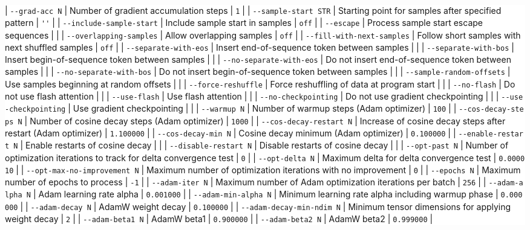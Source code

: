 | `--grad-acc N`                  | Number of gradient accumulation steps                                                                        | `1`                            |
| `--sample-start STR`            | Starting point for samples after specified pattern                                                           | `''`                           |
| `--include-sample-start`        | Include sample start in samples                                                                              | `off`                          |
| `--escape`                      | Process sample start escape sequences                                                                        |                                |
| `--overlapping-samples`         | Allow overlapping samples                                                                                    | `off`                          |
| `--fill-with-next-samples`      | Follow short samples with next shuffled samples                                                              | `off`                          |
| `--separate-with-eos`           | Insert end-of-sequence token between samples                                                                 |                                |
| `--separate-with-bos`           | Insert begin-of-sequence token between samples                                                               |                                |
| `--no-separate-with-eos`        | Do not insert end-of-sequence token between samples                                                          |                                |
| `--no-separate-with-bos`        | Do not insert begin-of-sequence token between samples                                                        |                                |
| `--sample-random-offsets`       | Use samples beginning at random offsets                                                                      |                                |
| `--force-reshuffle`             | Force reshuffling of data at program start                                                                   |                                |
| `--no-flash`                    | Do not use flash attention                                                                                   |                                |
| `--use-flash`                   | Use flash attention                                                                                          |                                |
| `--no-checkpointing`            | Do not use gradient checkpointing                                                                             |                                |
| `--use-checkpointing`           | Use gradient checkpointing                                                                                   |                                |
| `--warmup N`                    | Number of warmup steps (Adam optimizer)                                                                      | `100`                          |
| `--cos-decay-steps N`           | Number of cosine decay steps (Adam optimizer)                                                                | `1000`                         |
| `--cos-decay-restart N`         | Increase of cosine decay steps after restart (Adam optimizer)                                                | `1.100000`                     |
| `--cos-decay-min N`             | Cosine decay minimum (Adam optimizer)                                                                        | `0.100000`                     |
| `--enable-restart N`            | Enable restarts of cosine decay                                                                              |                                |
| `--disable-restart N`           | Disable restarts of cosine decay                                                                             |                                |
| `--opt-past N`                  | Number of optimization iterations to track for delta convergence test                                        | `0`                            |
| `--opt-delta N`                 | Maximum delta for delta convergence test                                                                     | `0.000010`                     |
| `--opt-max-no-improvement N`    | Maximum number of optimization iterations with no improvement                                                | `0`                            |
| `--epochs N`                    | Maximum number of epochs to process                                                                          | `-1`                           |
| `--adam-iter N`                 | Maximum number of Adam optimization iterations per batch                                                     | `256`                          |
| `--adam-alpha N`                | Adam learning rate alpha                                                                                     | `0.001000`                     |
| `--adam-min-alpha N`            | Minimum learning rate alpha including warmup phase                                                           | `0.000000`                     |
| `--adam-decay N`                | AdamW weight decay                                                                                           | `0.100000`                     |
| `--adam-decay-min-ndim N`       | Minimum tensor dimensions for applying weight decay                                                          | `2`                            |
| `--adam-beta1 N`                | AdamW beta1                                                                                                  | `0.900000`                     |
| `--adam-beta2 N`                | AdamW beta2                                                                                                  | `0.999000`                     |